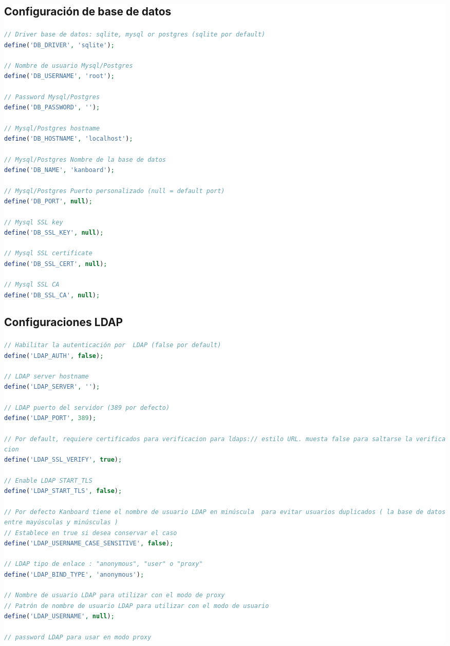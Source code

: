 Configuración de base de datos
------------------------------

```php
// Driver base de datos: sqlite, mysql or postgres (sqlite por default)
define('DB_DRIVER', 'sqlite');

// Nombre de usuario Mysql/Postgres 
define('DB_USERNAME', 'root');

// Password Mysql/Postgres 
define('DB_PASSWORD', '');

// Mysql/Postgres hostname
define('DB_HOSTNAME', 'localhost');

// Mysql/Postgres Nombre de la base de datos
define('DB_NAME', 'kanboard');

// Mysql/Postgres Puerto personalizado (null = default port)
define('DB_PORT', null);

// Mysql SSL key
define('DB_SSL_KEY', null);

// Mysql SSL certificate
define('DB_SSL_CERT', null);

// Mysql SSL CA
define('DB_SSL_CA', null);
```

Configuraciones LDAP 
----------------------

```php
// Habilitar la autenticación por  LDAP (false por default)
define('LDAP_AUTH', false);

// LDAP server hostname
define('LDAP_SERVER', '');

// LDAP puerto del servidor (389 por defecto)
define('LDAP_PORT', 389);

// Por default, requiere certificados para verificacion para ldaps:// estilo URL. muesta false para saltarse la verificacion
define('LDAP_SSL_VERIFY', true);

// Enable LDAP START_TLS
define('LDAP_START_TLS', false);

// Por defecto Kanboard tiene el nombre de usuario LDAP en minúscula  para evitar usuarios duplicados ( la base de datos entre mayúsculas y minúsculas )
// Establece en true si desea conservar el caso
define('LDAP_USERNAME_CASE_SENSITIVE', false);

// LDAP tipo de enlace : "anonymous", "user" o "proxy"
define('LDAP_BIND_TYPE', 'anonymous');

// Nombre de usuario LDAP para utilizar con el modo de proxy
// Patrón de nombre de usuario LDAP para utilizar con el modo de usuario
define('LDAP_USERNAME', null);

// password LDAP para usar en modo proxy
```